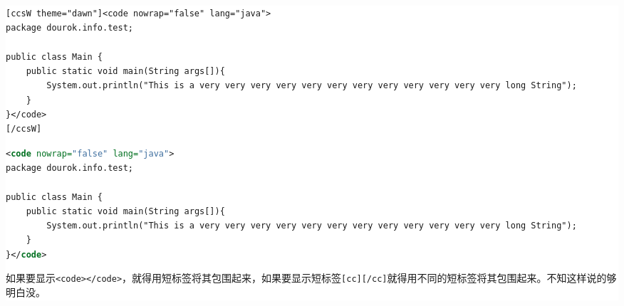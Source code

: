 

```
[ccsW theme="dawn"]<code nowrap="false" lang="java">
package dourok.info.test;

public class Main {
	public static void main(String args[]){
		System.out.println("This is a very very very very very very very very very very very very long String");
	}
}</code>
[/ccsW]
```





```xml
<code nowrap="false" lang="java">
package dourok.info.test;

public class Main {
	public static void main(String args[]){
		System.out.println("This is a very very very very very very very very very very very very long String");
	}
}</code>
```



如果要显示`<code></code>`，就得用短标签将其包围起来，如果要显示短标签`[cc][/cc]`就得用不同的短标签将其包围起来。不知这样说的够明白没。
